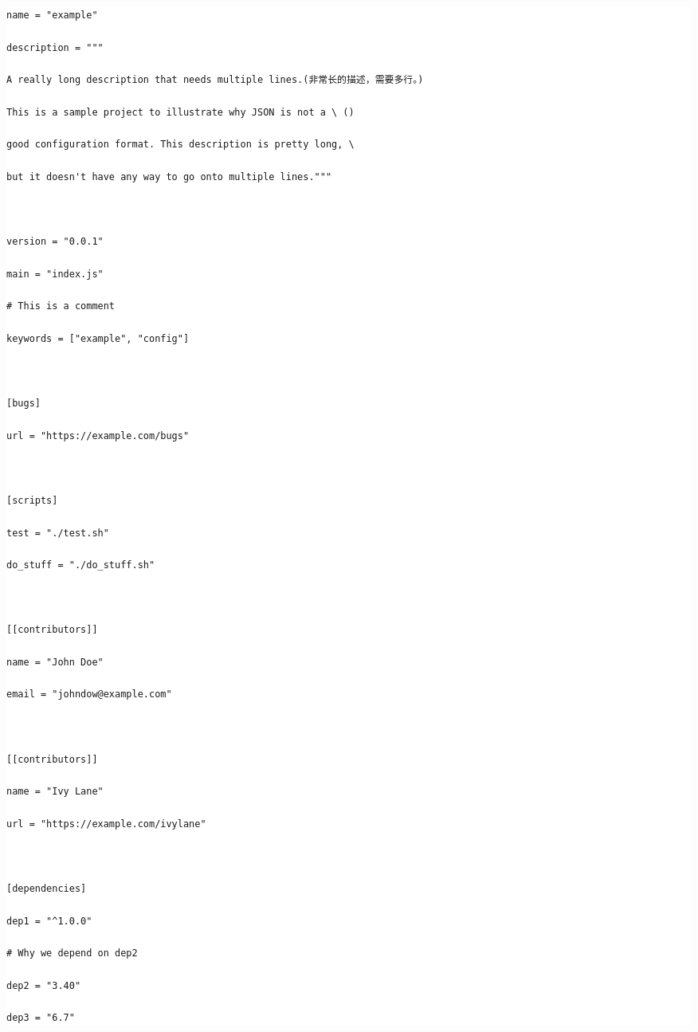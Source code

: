 ```text
name = "example"

description = """

A really long description that needs multiple lines.(非常长的描述，需要多行。)

This is a sample project to illustrate why JSON is not a \ ()

good configuration format. This description is pretty long, \

but it doesn't have any way to go onto multiple lines."""



version = "0.0.1"

main = "index.js"

# This is a comment

keywords = ["example", "config"]



[bugs]

url = "https://example.com/bugs"



[scripts]

test = "./test.sh"

do_stuff = "./do_stuff.sh"



[[contributors]]

name = "John Doe"

email = "johndow@example.com"



[[contributors]]

name = "Ivy Lane"

url = "https://example.com/ivylane"



[dependencies]

dep1 = "^1.0.0"

# Why we depend on dep2

dep2 = "3.40"

dep3 = "6.7"
```